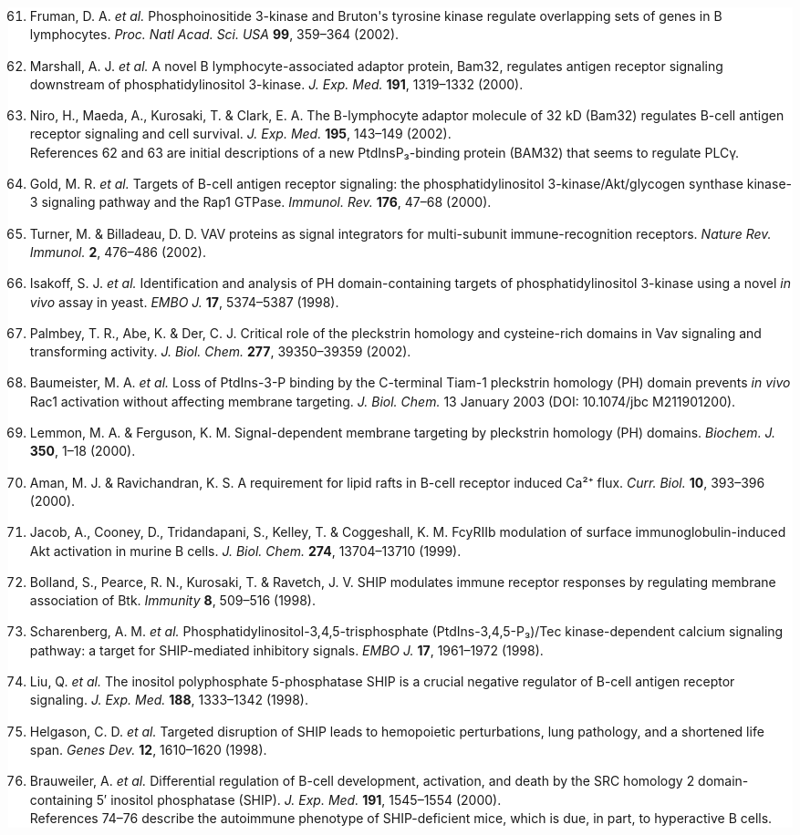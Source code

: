 61. Fruman, D. A. *et al.* Phosphoinositide 3-kinase and Bruton's tyrosine kinase regulate overlapping sets of genes in B lymphocytes. *Proc. Natl Acad. Sci. USA* **99**, 359–364 (2002).

62. Marshall, A. J. *et al.* A novel B lymphocyte-associated adaptor protein, Bam32, regulates antigen receptor signaling downstream of phosphatidylinositol 3-kinase. *J. Exp. Med.* **191**, 1319–1332 (2000).

63. Niro, H., Maeda, A., Kurosaki, T. & Clark, E. A. The B-lymphocyte adaptor molecule of 32 kD (Bam32) regulates B-cell antigen receptor signaling and cell survival. *J. Exp. Med.* **195**, 143–149 (2002).  
References 62 and 63 are initial descriptions of a new PtdInsP₃-binding protein (BAM32) that seems to regulate PLCγ.

64. Gold, M. R. *et al.* Targets of B-cell antigen receptor signaling: the phosphatidylinositol 3-kinase/Akt/glycogen synthase kinase-3 signaling pathway and the Rap1 GTPase. *Immunol. Rev.* **176**, 47–68 (2000).

65. Turner, M. & Billadeau, D. D. VAV proteins as signal integrators for multi-subunit immune-recognition receptors. *Nature Rev. Immunol.* **2**, 476–486 (2002).

66. Isakoff, S. J. *et al.* Identification and analysis of PH domain-containing targets of phosphatidylinositol 3-kinase using a novel *in vivo* assay in yeast. *EMBO J.* **17**, 5374–5387 (1998).

67. Palmbey, T. R., Abe, K. & Der, C. J. Critical role of the pleckstrin homology and cysteine-rich domains in Vav signaling and transforming activity. *J. Biol. Chem.* **277**, 39350–39359 (2002).

68. Baumeister, M. A. *et al.* Loss of PtdIns-3-P binding by the C-terminal Tiam-1 pleckstrin homology (PH) domain prevents *in vivo* Rac1 activation without affecting membrane targeting. *J. Biol. Chem.* 13 January 2003 (DOI: 10.1074/jbc M211901200).

69. Lemmon, M. A. & Ferguson, K. M. Signal-dependent membrane targeting by pleckstrin homology (PH) domains. *Biochem. J.* **350**, 1–18 (2000).

70. Aman, M. J. & Ravichandran, K. S. A requirement for lipid rafts in B-cell receptor induced Ca²⁺ flux. *Curr. Biol.* **10**, 393–396 (2000).

71. Jacob, A., Cooney, D., Tridandapani, S., Kelley, T. & Coggeshall, K. M. FcyRIIb modulation of surface immunoglobulin-induced Akt activation in murine B cells. *J. Biol. Chem.* **274**, 13704–13710 (1999).

72. Bolland, S., Pearce, R. N., Kurosaki, T. & Ravetch, J. V. SHIP modulates immune receptor responses by regulating membrane association of Btk. *Immunity* **8**, 509–516 (1998).

73. Scharenberg, A. M. *et al.* Phosphatidylinositol-3,4,5-trisphosphate (PtdIns-3,4,5-P₃)/Tec kinase-dependent calcium signaling pathway: a target for SHIP-mediated inhibitory signals. *EMBO J.* **17**, 1961–1972 (1998).

74. Liu, Q. *et al.* The inositol polyphosphate 5-phosphatase SHIP is a crucial negative regulator of B-cell antigen receptor signaling. *J. Exp. Med.* **188**, 1333–1342 (1998).

75. Helgason, C. D. *et al.* Targeted disruption of SHIP leads to hemopoietic perturbations, lung pathology, and a shortened life span. *Genes Dev.* **12**, 1610–1620 (1998).

76. Brauweiler, A. *et al.* Differential regulation of B-cell development, activation, and death by the SRC homology 2 domain-containing 5′ inositol phosphatase (SHIP). *J. Exp. Med.* **191**, 1545–1554 (2000).  
References 74–76 describe the autoimmune phenotype of SHIP-deficient mice, which is due, in part, to hyperactive B cells.
